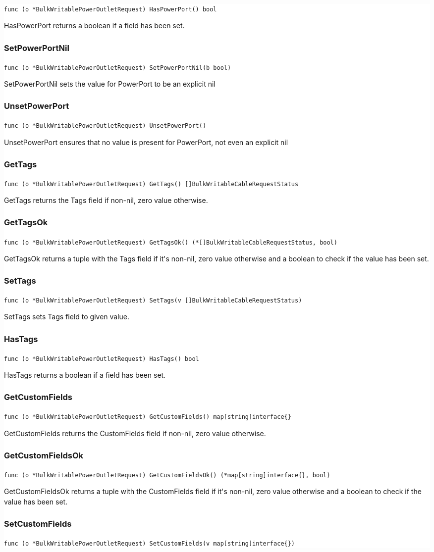 `func (o *BulkWritablePowerOutletRequest) HasPowerPort() bool`

HasPowerPort returns a boolean if a field has been set.

### SetPowerPortNil

`func (o *BulkWritablePowerOutletRequest) SetPowerPortNil(b bool)`

 SetPowerPortNil sets the value for PowerPort to be an explicit nil

### UnsetPowerPort
`func (o *BulkWritablePowerOutletRequest) UnsetPowerPort()`

UnsetPowerPort ensures that no value is present for PowerPort, not even an explicit nil
### GetTags

`func (o *BulkWritablePowerOutletRequest) GetTags() []BulkWritableCableRequestStatus`

GetTags returns the Tags field if non-nil, zero value otherwise.

### GetTagsOk

`func (o *BulkWritablePowerOutletRequest) GetTagsOk() (*[]BulkWritableCableRequestStatus, bool)`

GetTagsOk returns a tuple with the Tags field if it's non-nil, zero value otherwise
and a boolean to check if the value has been set.

### SetTags

`func (o *BulkWritablePowerOutletRequest) SetTags(v []BulkWritableCableRequestStatus)`

SetTags sets Tags field to given value.

### HasTags

`func (o *BulkWritablePowerOutletRequest) HasTags() bool`

HasTags returns a boolean if a field has been set.

### GetCustomFields

`func (o *BulkWritablePowerOutletRequest) GetCustomFields() map[string]interface{}`

GetCustomFields returns the CustomFields field if non-nil, zero value otherwise.

### GetCustomFieldsOk

`func (o *BulkWritablePowerOutletRequest) GetCustomFieldsOk() (*map[string]interface{}, bool)`

GetCustomFieldsOk returns a tuple with the CustomFields field if it's non-nil, zero value otherwise
and a boolean to check if the value has been set.

### SetCustomFields

`func (o *BulkWritablePowerOutletRequest) SetCustomFields(v map[string]interface{})`
